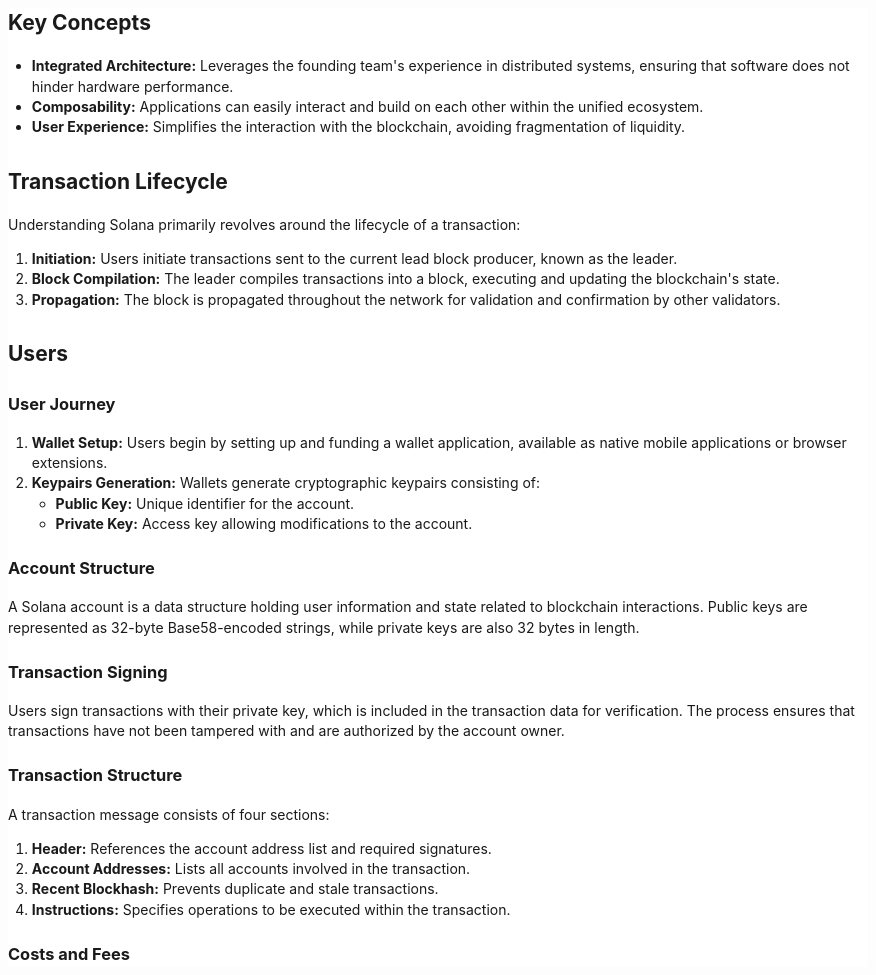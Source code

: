 ## Key Concepts

- **Integrated Architecture:** Leverages the founding team's experience in distributed systems, ensuring that software does not hinder hardware performance.
- **Composability:** Applications can easily interact and build on each other within the unified ecosystem.
- **User Experience:** Simplifies the interaction with the blockchain, avoiding fragmentation of liquidity.

## Transaction Lifecycle

Understanding Solana primarily revolves around the lifecycle of a transaction:

1. **Initiation:** Users initiate transactions sent to the current lead block producer, known as the leader.
2. **Block Compilation:** The leader compiles transactions into a block, executing and updating the blockchain's state.
3. **Propagation:** The block is propagated throughout the network for validation and confirmation by other validators.

## Users

### User Journey

1. **Wallet Setup:** Users begin by setting up and funding a wallet application, available as native mobile applications or browser extensions.
2. **Keypairs Generation:** Wallets generate cryptographic keypairs consisting of:
   - **Public Key:** Unique identifier for the account.
   - **Private Key:** Access key allowing modifications to the account.

### Account Structure

A Solana account is a data structure holding user information and state related to blockchain interactions. Public keys are represented as 32-byte Base58-encoded strings, while private keys are also 32 bytes in length.

### Transaction Signing

Users sign transactions with their private key, which is included in the transaction data for verification. The process ensures that transactions have not been tampered with and are authorized by the account owner.

### Transaction Structure

A transaction message consists of four sections:

1. **Header:** References the account address list and required signatures.
2. **Account Addresses:** Lists all accounts involved in the transaction.
3. **Recent Blockhash:** Prevents duplicate and stale transactions.
4. **Instructions:** Specifies operations to be executed within the transaction.

### Costs and Fees
